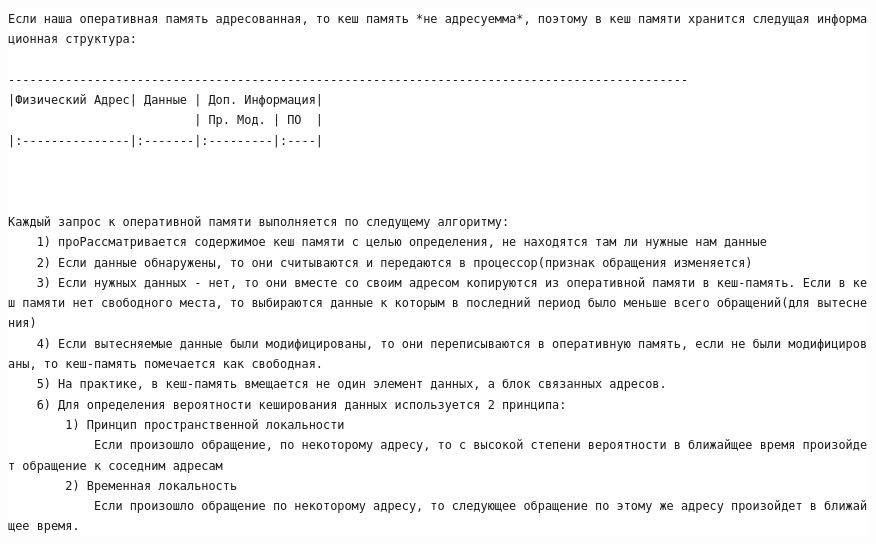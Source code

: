 
    Если наша оперативная память адресованная, то кеш память *не адресуемма*, поэтому в кеш памяти хранится следущая информационная структура:
        
    -----------------------------------------------------------------------------------------------    
    |Физический Адрес| Данные | Доп. Информация|
                              | Пр. Мод. | ПО  |
    |:---------------|:-------|:---------|:----|
    
    

    Каждый запрос к оперативной памяти выполняется по следущему алгоритму:
        1) проРассматривается содержимое кеш памяти с целью определения, не находятся там ли нужные нам данные
        2) Если данные обнаружены, то они считываются и передаются в процессор(признак обращения изменяется)
        3) Если нужных данных - нет, то они вместе со своим адресом копируются из оперативной памяти в кеш-память. Если в кеш памяти нет свободного места, то выбираются данные к которым в последний период было меньше всего обращений(для вытеснения)
        4) Если вытесняемые данные были модифицированы, то они переписываются в оперативную память, если не были модифицированы, то кеш-память помечается как свободная.
        5) На практике, в кеш-память вмещается не один элемент данных, а блок связанных адресов.
        6) Для определения вероятности кеширования данных используется 2 принципа:
            1) Принцип пространственной локальности
                Если произошло обращение, по некоторому адресу, то с высокой степени вероятности в ближайщее время произойдет обращение к соседним адресам
            2) Временная локальность 
                Если произошло обращение по некоторому адресу, то следующее обращение по этому же адресу произойдет в ближайщее время.


